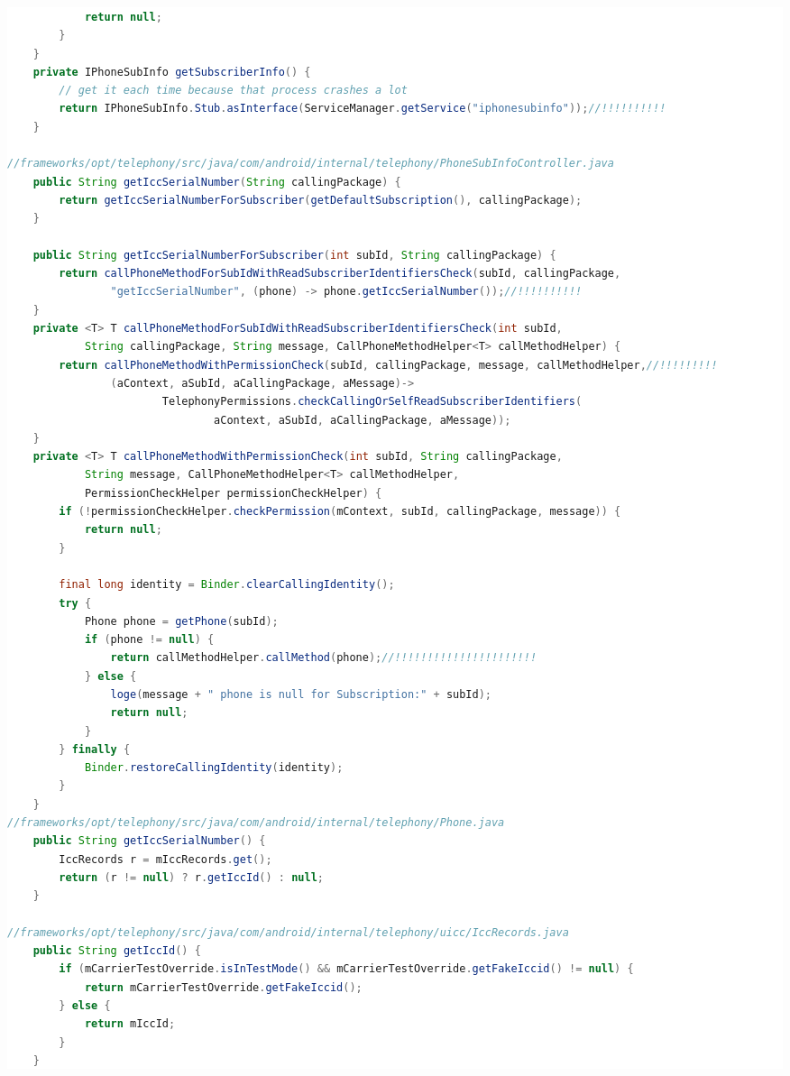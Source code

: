 ```java
            return null;
        }
    }
    private IPhoneSubInfo getSubscriberInfo() {
        // get it each time because that process crashes a lot
        return IPhoneSubInfo.Stub.asInterface(ServiceManager.getService("iphonesubinfo"));//!!!!!!!!!!
    }

//frameworks/opt/telephony/src/java/com/android/internal/telephony/PhoneSubInfoController.java
    public String getIccSerialNumber(String callingPackage) {
        return getIccSerialNumberForSubscriber(getDefaultSubscription(), callingPackage);
    }

    public String getIccSerialNumberForSubscriber(int subId, String callingPackage) {
        return callPhoneMethodForSubIdWithReadSubscriberIdentifiersCheck(subId, callingPackage,
                "getIccSerialNumber", (phone) -> phone.getIccSerialNumber());//!!!!!!!!!!
    }
    private <T> T callPhoneMethodForSubIdWithReadSubscriberIdentifiersCheck(int subId,
            String callingPackage, String message, CallPhoneMethodHelper<T> callMethodHelper) {
        return callPhoneMethodWithPermissionCheck(subId, callingPackage, message, callMethodHelper,//!!!!!!!!!
                (aContext, aSubId, aCallingPackage, aMessage)->
                        TelephonyPermissions.checkCallingOrSelfReadSubscriberIdentifiers(
                                aContext, aSubId, aCallingPackage, aMessage));
    }
    private <T> T callPhoneMethodWithPermissionCheck(int subId, String callingPackage,
            String message, CallPhoneMethodHelper<T> callMethodHelper,
            PermissionCheckHelper permissionCheckHelper) {
        if (!permissionCheckHelper.checkPermission(mContext, subId, callingPackage, message)) {
            return null;
        }

        final long identity = Binder.clearCallingIdentity();
        try {
            Phone phone = getPhone(subId);
            if (phone != null) {
                return callMethodHelper.callMethod(phone);//!!!!!!!!!!!!!!!!!!!!!!
            } else {
                loge(message + " phone is null for Subscription:" + subId);
                return null;
            }
        } finally {
            Binder.restoreCallingIdentity(identity);
        }
    }
//frameworks/opt/telephony/src/java/com/android/internal/telephony/Phone.java
    public String getIccSerialNumber() {
        IccRecords r = mIccRecords.get();
        return (r != null) ? r.getIccId() : null;
    }

//frameworks/opt/telephony/src/java/com/android/internal/telephony/uicc/IccRecords.java
    public String getIccId() {
        if (mCarrierTestOverride.isInTestMode() && mCarrierTestOverride.getFakeIccid() != null) {
            return mCarrierTestOverride.getFakeIccid();
        } else {
            return mIccId;
        }
    }	

```
